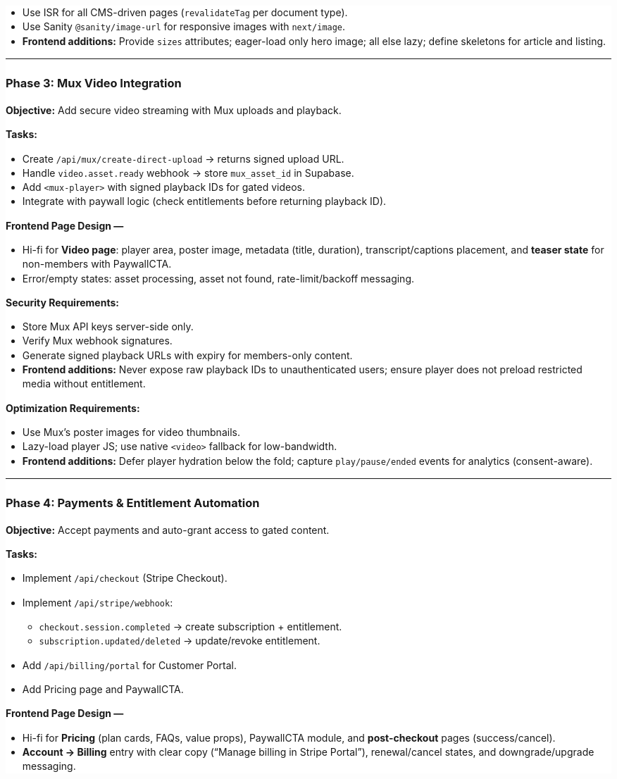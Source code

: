 - Use ISR for all CMS-driven pages (`revalidateTag` per document type).
- Use Sanity `@sanity/image-url` for responsive images with `next/image`.
- **Frontend additions:** Provide `sizes` attributes; eager-load only hero image; all else lazy; define skeletons for article and listing.

---

### **Phase 3: Mux Video Integration**

**Objective:** Add secure video streaming with Mux uploads and playback.

**Tasks:**

- Create `/api/mux/create-direct-upload` → returns signed upload URL.
- Handle `video.asset.ready` webhook → store `mux_asset_id` in Supabase.
- Add `<mux-player>` with signed playback IDs for gated videos.
- Integrate with paywall logic (check entitlements before returning playback ID).

**Frontend Page Design —**

- Hi-fi for **Video page**: player area, poster image, metadata (title, duration), transcript/captions placement, and **teaser state** for non-members with PaywallCTA.
- Error/empty states: asset processing, asset not found, rate-limit/backoff messaging.

**Security Requirements:**

- Store Mux API keys server-side only.
- Verify Mux webhook signatures.
- Generate signed playback URLs with expiry for members-only content.
- **Frontend additions:** Never expose raw playback IDs to unauthenticated users; ensure player does not preload restricted media without entitlement.

**Optimization Requirements:**

- Use Mux’s poster images for video thumbnails.
- Lazy-load player JS; use native `<video>` fallback for low-bandwidth.
- **Frontend additions:** Defer player hydration below the fold; capture `play/pause/ended` events for analytics (consent-aware).

---

### **Phase 4: Payments & Entitlement Automation**

**Objective:** Accept payments and auto-grant access to gated content.

**Tasks:**

- Implement `/api/checkout` (Stripe Checkout).
- Implement `/api/stripe/webhook`:
  - `checkout.session.completed` → create subscription + entitlement.
  - `subscription.updated/deleted` → update/revoke entitlement.

- Add `/api/billing/portal` for Customer Portal.
- Add Pricing page and PaywallCTA.

**Frontend Page Design —**

- Hi-fi for **Pricing** (plan cards, FAQs, value props), PaywallCTA module, and **post-checkout** pages (success/cancel).
- **Account → Billing** entry with clear copy (“Manage billing in Stripe Portal”), renewal/cancel states, and downgrade/upgrade messaging.
